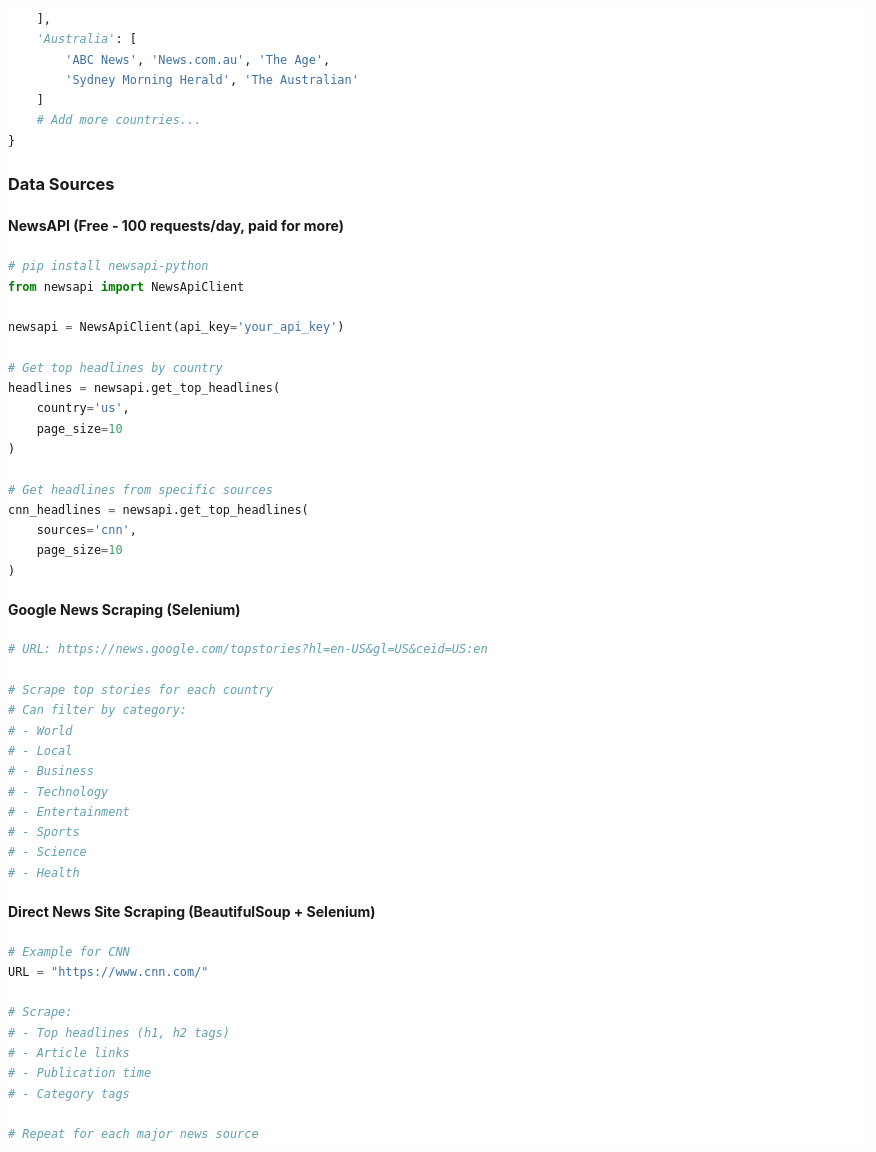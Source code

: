 ```python
    ],
    'Australia': [
        'ABC News', 'News.com.au', 'The Age',
        'Sydney Morning Herald', 'The Australian'
    ]
    # Add more countries...
}
```

### Data Sources

#### NewsAPI (Free - 100 requests/day, paid for more)
```python
# pip install newsapi-python
from newsapi import NewsApiClient

newsapi = NewsApiClient(api_key='your_api_key')

# Get top headlines by country
headlines = newsapi.get_top_headlines(
    country='us',
    page_size=10
)

# Get headlines from specific sources
cnn_headlines = newsapi.get_top_headlines(
    sources='cnn',
    page_size=10
)
```

#### Google News Scraping (Selenium)
```python
# URL: https://news.google.com/topstories?hl=en-US&gl=US&ceid=US:en

# Scrape top stories for each country
# Can filter by category:
# - World
# - Local
# - Business
# - Technology
# - Entertainment
# - Sports
# - Science
# - Health
```

#### Direct News Site Scraping (BeautifulSoup + Selenium)
```python
# Example for CNN
URL = "https://www.cnn.com/"

# Scrape:
# - Top headlines (h1, h2 tags)
# - Article links
# - Publication time
# - Category tags

# Repeat for each major news source
```
